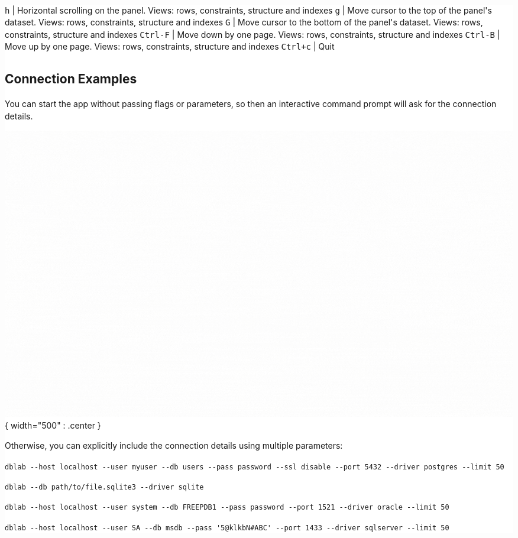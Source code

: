 <kbd>h</kbd>                            | Horizontal scrolling on the panel. Views: rows, constraints, structure and indexes
<kbd>g</kbd>                            | Move cursor to the top of the panel's dataset. Views: rows, constraints, structure and indexes
<kbd>G</kbd>                            | Move cursor to the bottom of the panel's dataset. Views: rows, constraints, structure and indexes
<kbd>Ctrl-F</kbd>                       | Move down by one page. Views: rows, constraints, structure and indexes
<kbd>Ctrl-B</kbd>                       | Move up by one page. Views: rows, constraints, structure and indexes
<kbd>Ctrl+c</kbd>                       | Quit


## Connection Examples

You can start the app without passing flags or parameters, so then an interactive command prompt will ask for the connection details.  

![Alt Text](https://raw.githubusercontent.com/danvergara/dblab/main/screenshots/dblab-demo.gif){ width="500" : .center }

Otherwise, you can explicitly include the connection details using multiple parameters:

```{ .sh .copy }
dblab --host localhost --user myuser --db users --pass password --ssl disable --port 5432 --driver postgres --limit 50
```
```{ .sh .copy }
dblab --db path/to/file.sqlite3 --driver sqlite
```
```{ .sh .copy }
dblab --host localhost --user system --db FREEPDB1 --pass password --port 1521 --driver oracle --limit 50
```
```{ .sh .copy }
dblab --host localhost --user SA --db msdb --pass '5@klkbN#ABC' --port 1433 --driver sqlserver --limit 50
```

